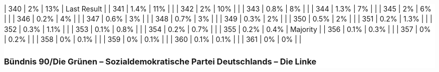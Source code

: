 | 340 | 2% | 13% | Last Result |
| 341 | 1.4% | 11% |  |
| 342 | 2% | 10% |  |
| 343 | 0.8% | 8% |  |
| 344 | 1.3% | 7% |  |
| 345 | 2% | 6% |  |
| 346 | 0.2% | 4% |  |
| 347 | 0.6% | 3% |  |
| 348 | 0.7% | 3% |  |
| 349 | 0.3% | 2% |  |
| 350 | 0.5% | 2% |  |
| 351 | 0.2% | 1.3% |  |
| 352 | 0.3% | 1.1% |  |
| 353 | 0.1% | 0.8% |  |
| 354 | 0.2% | 0.7% |  |
| 355 | 0.2% | 0.4% | Majority |
| 356 | 0.1% | 0.3% |  |
| 357 | 0% | 0.2% |  |
| 358 | 0% | 0.1% |  |
| 359 | 0% | 0.1% |  |
| 360 | 0.1% | 0.1% |  |
| 361 | 0% | 0% |  |

### Bündnis 90/Die Grünen – Sozialdemokratische Partei Deutschlands – Die Linke
